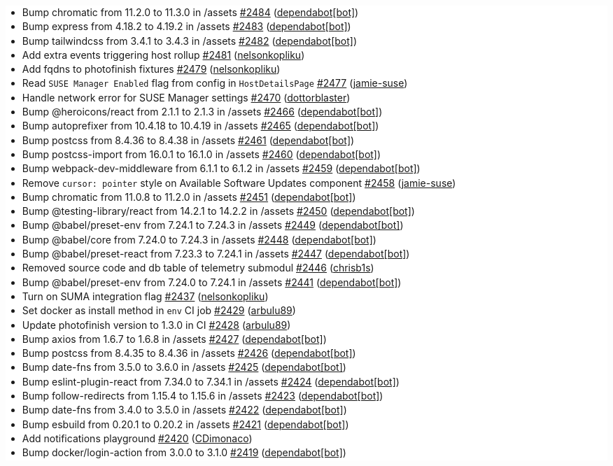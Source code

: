 - Bump chromatic from 11.2.0 to 11.3.0 in /assets [\#2484](https://github.com/trento-project/web/pull/2484) ([dependabot[bot]](https://github.com/apps/dependabot))
- Bump express from 4.18.2 to 4.19.2 in /assets [\#2483](https://github.com/trento-project/web/pull/2483) ([dependabot[bot]](https://github.com/apps/dependabot))
- Bump tailwindcss from 3.4.1 to 3.4.3 in /assets [\#2482](https://github.com/trento-project/web/pull/2482) ([dependabot[bot]](https://github.com/apps/dependabot))
- Add extra events triggering host rollup [\#2481](https://github.com/trento-project/web/pull/2481) ([nelsonkopliku](https://github.com/nelsonkopliku))
- Add fqdns to photofinish fixtures [\#2479](https://github.com/trento-project/web/pull/2479) ([nelsonkopliku](https://github.com/nelsonkopliku))
- Read `SUSE Manager Enabled` flag from config in `HostDetailsPage` [\#2477](https://github.com/trento-project/web/pull/2477) ([jamie-suse](https://github.com/jamie-suse))
- Handle network error for SUSE Manager settings [\#2470](https://github.com/trento-project/web/pull/2470) ([dottorblaster](https://github.com/dottorblaster))
- Bump @heroicons/react from 2.1.1 to 2.1.3 in /assets [\#2466](https://github.com/trento-project/web/pull/2466) ([dependabot[bot]](https://github.com/apps/dependabot))
- Bump autoprefixer from 10.4.18 to 10.4.19 in /assets [\#2465](https://github.com/trento-project/web/pull/2465) ([dependabot[bot]](https://github.com/apps/dependabot))
- Bump postcss from 8.4.36 to 8.4.38 in /assets [\#2461](https://github.com/trento-project/web/pull/2461) ([dependabot[bot]](https://github.com/apps/dependabot))
- Bump postcss-import from 16.0.1 to 16.1.0 in /assets [\#2460](https://github.com/trento-project/web/pull/2460) ([dependabot[bot]](https://github.com/apps/dependabot))
- Bump webpack-dev-middleware from 6.1.1 to 6.1.2 in /assets [\#2459](https://github.com/trento-project/web/pull/2459) ([dependabot[bot]](https://github.com/apps/dependabot))
- Remove `cursor: pointer` style on Available Software Updates component [\#2458](https://github.com/trento-project/web/pull/2458) ([jamie-suse](https://github.com/jamie-suse))
- Bump chromatic from 11.0.8 to 11.2.0 in /assets [\#2451](https://github.com/trento-project/web/pull/2451) ([dependabot[bot]](https://github.com/apps/dependabot))
- Bump @testing-library/react from 14.2.1 to 14.2.2 in /assets [\#2450](https://github.com/trento-project/web/pull/2450) ([dependabot[bot]](https://github.com/apps/dependabot))
- Bump @babel/preset-env from 7.24.1 to 7.24.3 in /assets [\#2449](https://github.com/trento-project/web/pull/2449) ([dependabot[bot]](https://github.com/apps/dependabot))
- Bump @babel/core from 7.24.0 to 7.24.3 in /assets [\#2448](https://github.com/trento-project/web/pull/2448) ([dependabot[bot]](https://github.com/apps/dependabot))
- Bump @babel/preset-react from 7.23.3 to 7.24.1 in /assets [\#2447](https://github.com/trento-project/web/pull/2447) ([dependabot[bot]](https://github.com/apps/dependabot))
- Removed source code and db table of telemetry submodul [\#2446](https://github.com/trento-project/web/pull/2446) ([chrisb1s](https://github.com/chrisb1s))
- Bump @babel/preset-env from 7.24.0 to 7.24.1 in /assets [\#2441](https://github.com/trento-project/web/pull/2441) ([dependabot[bot]](https://github.com/apps/dependabot))
- Turn on SUMA integration flag [\#2437](https://github.com/trento-project/web/pull/2437) ([nelsonkopliku](https://github.com/nelsonkopliku))
- Set docker as install method in `env` CI job [\#2429](https://github.com/trento-project/web/pull/2429) ([arbulu89](https://github.com/arbulu89))
- Update photofinish version to 1.3.0 in CI [\#2428](https://github.com/trento-project/web/pull/2428) ([arbulu89](https://github.com/arbulu89))
- Bump axios from 1.6.7 to 1.6.8 in /assets [\#2427](https://github.com/trento-project/web/pull/2427) ([dependabot[bot]](https://github.com/apps/dependabot))
- Bump postcss from 8.4.35 to 8.4.36 in /assets [\#2426](https://github.com/trento-project/web/pull/2426) ([dependabot[bot]](https://github.com/apps/dependabot))
- Bump date-fns from 3.5.0 to 3.6.0 in /assets [\#2425](https://github.com/trento-project/web/pull/2425) ([dependabot[bot]](https://github.com/apps/dependabot))
- Bump eslint-plugin-react from 7.34.0 to 7.34.1 in /assets [\#2424](https://github.com/trento-project/web/pull/2424) ([dependabot[bot]](https://github.com/apps/dependabot))
- Bump follow-redirects from 1.15.4 to 1.15.6 in /assets [\#2423](https://github.com/trento-project/web/pull/2423) ([dependabot[bot]](https://github.com/apps/dependabot))
- Bump date-fns from 3.4.0 to 3.5.0 in /assets [\#2422](https://github.com/trento-project/web/pull/2422) ([dependabot[bot]](https://github.com/apps/dependabot))
- Bump esbuild from 0.20.1 to 0.20.2 in /assets [\#2421](https://github.com/trento-project/web/pull/2421) ([dependabot[bot]](https://github.com/apps/dependabot))
- Add notifications playground [\#2420](https://github.com/trento-project/web/pull/2420) ([CDimonaco](https://github.com/CDimonaco))
- Bump docker/login-action from 3.0.0 to 3.1.0 [\#2419](https://github.com/trento-project/web/pull/2419) ([dependabot[bot]](https://github.com/apps/dependabot))